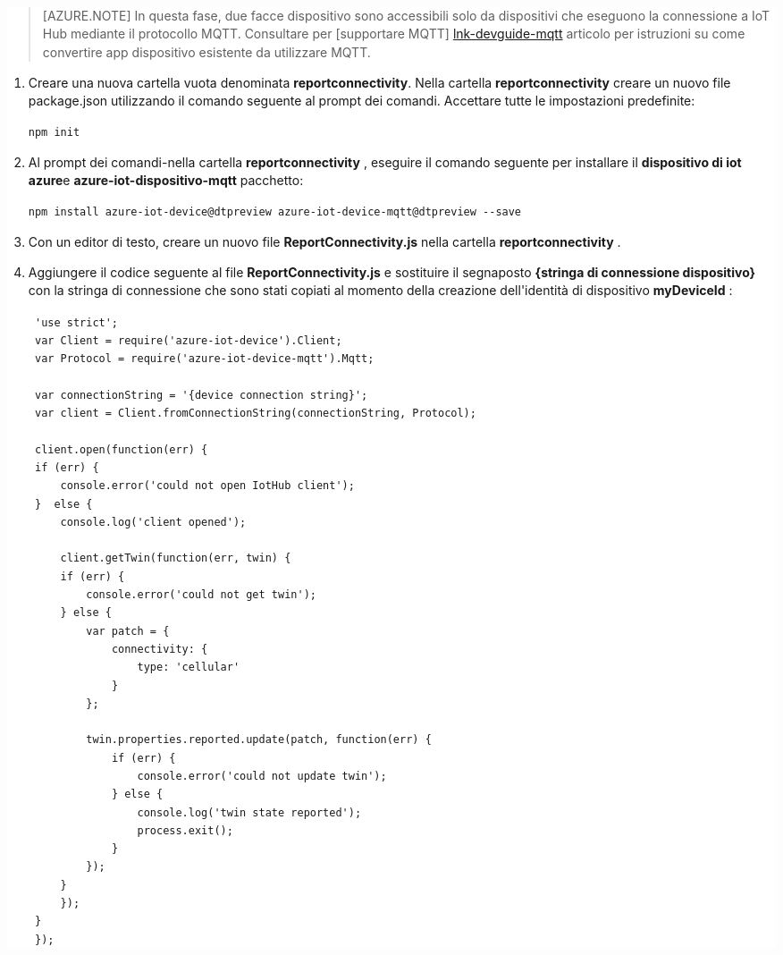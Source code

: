 > [AZURE.NOTE] In questa fase, due facce dispositivo sono accessibili solo da dispositivi che eseguono la connessione a IoT Hub mediante il protocollo MQTT. Consultare per [supportare MQTT] [ lnk-devguide-mqtt] articolo per istruzioni su come convertire app dispositivo esistente da utilizzare MQTT.

1. Creare una nuova cartella vuota denominata **reportconnectivity**. Nella cartella **reportconnectivity** creare un nuovo file package.json utilizzando il comando seguente al prompt dei comandi. Accettare tutte le impostazioni predefinite:

    ```
    npm init
    ```

2. Al prompt dei comandi-nella cartella **reportconnectivity** , eseguire il comando seguente per installare il **dispositivo di iot azure**e **azure-iot-dispositivo-mqtt** pacchetto:

    ```
    npm install azure-iot-device@dtpreview azure-iot-device-mqtt@dtpreview --save
    ```

3. Con un editor di testo, creare un nuovo file **ReportConnectivity.js** nella cartella **reportconnectivity** .

4. Aggiungere il codice seguente al file **ReportConnectivity.js** e sostituire il segnaposto **{stringa di connessione dispositivo}** con la stringa di connessione che sono stati copiati al momento della creazione dell'identità di dispositivo **myDeviceId** :

        'use strict';
        var Client = require('azure-iot-device').Client;
        var Protocol = require('azure-iot-device-mqtt').Mqtt;

        var connectionString = '{device connection string}';
        var client = Client.fromConnectionString(connectionString, Protocol);

        client.open(function(err) {
        if (err) {
            console.error('could not open IotHub client');
        }  else {
            console.log('client opened');

            client.getTwin(function(err, twin) {
            if (err) {
                console.error('could not get twin');
            } else {
                var patch = {
                    connectivity: {
                        type: 'cellular'
                    }
                };

                twin.properties.reported.update(patch, function(err) {
                    if (err) {
                        console.error('could not update twin');
                    } else {
                        console.log('twin state reported');
                        process.exit();
                    }
                });
            }
            });
        }
        });


[1]: media/iot-hub-node-node-twin-getstarted/service1.png
[3]: media/iot-hub-node-node-twin-getstarted/service2.png
[lnk-hub-sdks]: iot-hub-devguide-sdks.md
[lnk-free-trial]: http://azure.microsoft.com/pricing/free-trial/
[lnk-d2c]: iot-hub-devguide-messaging.md#device-to-cloud-messages
[lnk-methods]: iot-hub-devguide-direct-methods.md
[lnk-twins]: iot-hub-devguide-device-twins.md
[lnk-query]: iot-hub-devguide-query-language.md
[lnk-identity]: iot-hub-devguide-identity-registry.md
[lnk-iothub-getstarted]: iot-hub-node-node-getstarted.md
[lnk-device-management]: iot-hub-device-management-get-started.md
[lnk-gateway-SDK]: iot-hub-linux-gateway-sdk-get-started.md
[lnk-connect-device]: https://azure.microsoft.com/develop/iot/
[lnk-twin-how-to-configure]: iot-hub-node-node-twin-how-to-configure.md
[lnk-dev-setup]: https://github.com/Azure/azure-iot-sdks/blob/master/doc/get_started/node-devbox-setup.md
[lnk-methods-tutorial]: iot-hub-c2d-methods.md
[lnk-devguide-mqtt]: iot-hub-mqtt-support.md